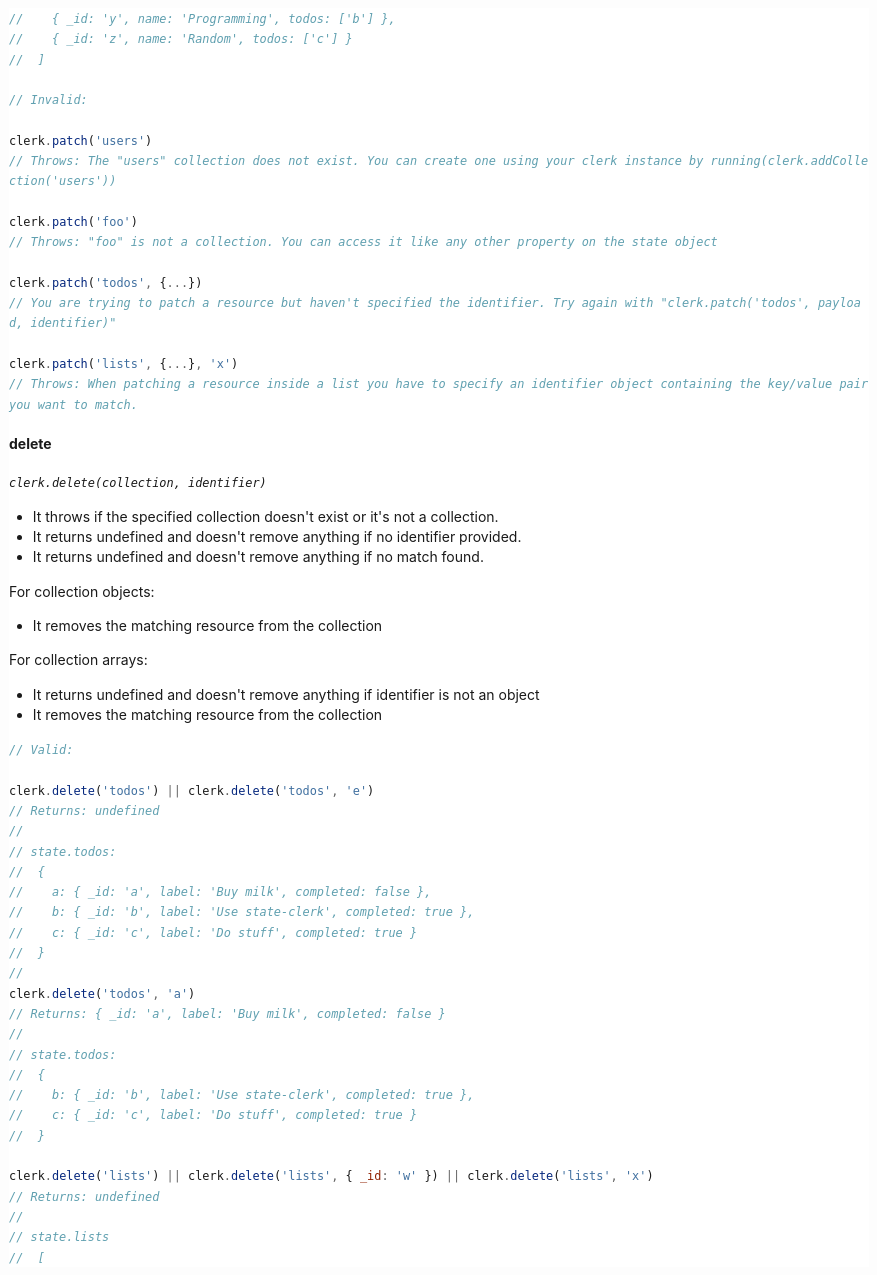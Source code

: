 ```js
//    { _id: 'y', name: 'Programming', todos: ['b'] },
//    { _id: 'z', name: 'Random', todos: ['c'] }
//  ]

// Invalid:

clerk.patch('users')
// Throws: The "users" collection does not exist. You can create one using your clerk instance by running(clerk.addCollection('users'))

clerk.patch('foo')
// Throws: "foo" is not a collection. You can access it like any other property on the state object

clerk.patch('todos', {...})
// You are trying to patch a resource but haven't specified the identifier. Try again with "clerk.patch('todos', payload, identifier)"

clerk.patch('lists', {...}, 'x')
// Throws: When patching a resource inside a list you have to specify an identifier object containing the key/value pair you want to match.

```

#### delete

_`clerk.delete(collection, identifier)`_

- It throws if the specified collection doesn't exist or it's not a collection.
- It returns undefined and doesn't remove anything if no identifier provided.
- It returns undefined and doesn't remove anything if no match found.

For collection objects:
- It removes the matching resource from the collection

For collection arrays:
- It returns undefined and doesn't remove anything if identifier is not an object
- It removes the matching resource from the collection

```js
// Valid:

clerk.delete('todos') || clerk.delete('todos', 'e')
// Returns: undefined
//
// state.todos:
//  {
//    a: { _id: 'a', label: 'Buy milk', completed: false },
//    b: { _id: 'b', label: 'Use state-clerk', completed: true },
//    c: { _id: 'c', label: 'Do stuff', completed: true }
//  }
//  
clerk.delete('todos', 'a')
// Returns: { _id: 'a', label: 'Buy milk', completed: false }
//
// state.todos:
//  {
//    b: { _id: 'b', label: 'Use state-clerk', completed: true },
//    c: { _id: 'c', label: 'Do stuff', completed: true }
//  }

clerk.delete('lists') || clerk.delete('lists', { _id: 'w' }) || clerk.delete('lists', 'x')
// Returns: undefined
//
// state.lists
//  [
```